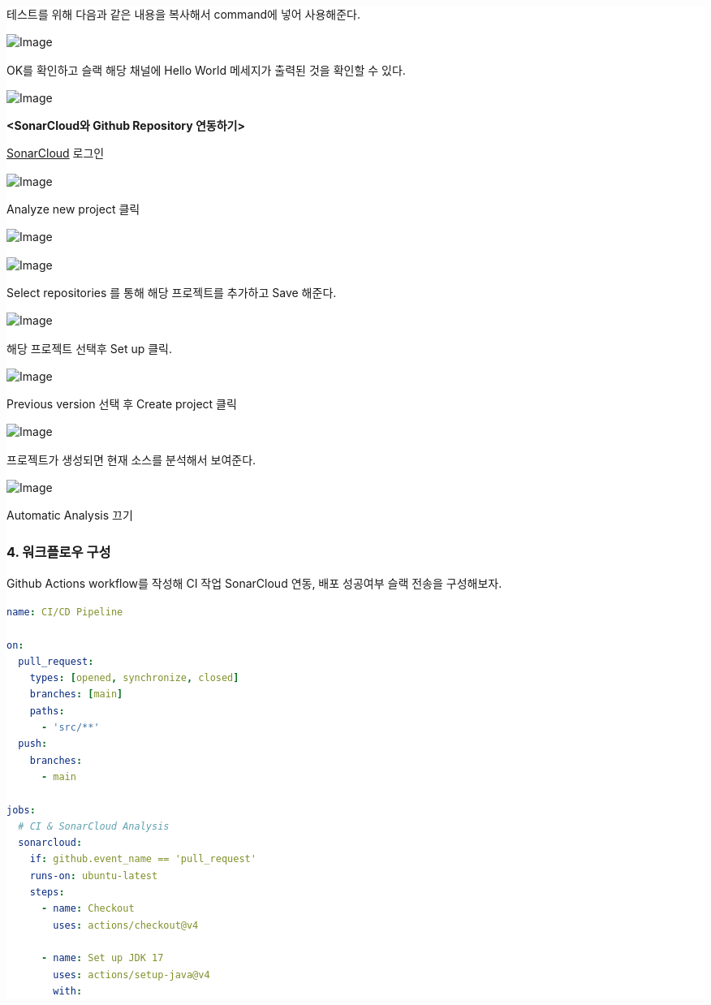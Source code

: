 테스트를 위해 다음과 같은 내용을 복사해서 command에 넣어 사용해준다.

![Image](https://github.com/user-attachments/assets/39d16c1c-f152-4ad0-8b5c-5fe3dd39507d)

OK를 확인하고 슬랙 해당 채널에 Hello World 메세지가 출력된 것을 확인할 수 있다.

![Image](https://github.com/user-attachments/assets/bf49d4b8-b7b9-4cae-b3ff-d10044f3d5ce)

**<SonarCloud와 Github Repository 연동하기>**

[SonarCloud](https://www.sonarsource.com/products/sonarcloud/) 로그인

![Image](https://github.com/user-attachments/assets/d558d279-875a-47b0-a1f4-87758d7de6e7)

Analyze new project 클릭

![Image](https://github.com/user-attachments/assets/25d0a4fd-6021-46c3-afe4-0bb01ae0d449)

![Image](https://github.com/user-attachments/assets/1c996358-9403-4443-bf09-7da2065753d3)

Select repositories 를 통해 해당 프로젝트를 추가하고 Save 해준다.

![Image](https://github.com/user-attachments/assets/643df55a-3622-49f3-b515-97d60c5b7f74)

해당 프로젝트 선택후 Set up 클릭.

![Image](https://github.com/user-attachments/assets/0711c77f-00b8-426e-b417-9ff39a0054e0)

Previous version 선택 후 Create project 클릭

![Image](https://github.com/user-attachments/assets/d3409398-376d-46bb-aaa3-0f122fc0d225)

프로젝트가 생성되면 현재 소스를 분석해서 보여준다.

![Image](https://github.com/user-attachments/assets/270cc4eb-8482-4bfe-9198-4a47af858f86)

Automatic Analysis 끄기

### 4. 워크플로우 구성

Github Actions workflow를 작성해 CI 작업 SonarCloud 연동, 배포 성공여부 슬랙 전송을 구성해보자.

```yaml
name: CI/CD Pipeline

on:
  pull_request:
    types: [opened, synchronize, closed]
    branches: [main]
    paths:
      - 'src/**'
  push:
    branches:
      - main

jobs:
  # CI & SonarCloud Analysis
  sonarcloud:
    if: github.event_name == 'pull_request'
    runs-on: ubuntu-latest
    steps:
      - name: Checkout
        uses: actions/checkout@v4

      - name: Set up JDK 17
        uses: actions/setup-java@v4
        with:
```